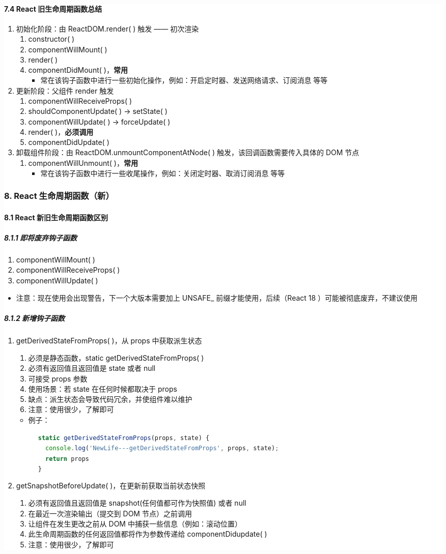 #### 7.4 React 旧生命周期函数总结

1. 初始化阶段：由 ReactDOM.render( ) 触发 —— 初次渲染
   1. constructor( )
   2. componentWillMount( )
   3. render( )
   4. componentDidMount( )，**常用**
      * 常在该钩子函数中进行一些初始化操作，例如：开启定时器、发送网络请求、订阅消息 等等
2. 更新阶段：父组件 render 触发
   1. componentWillReceiveProps( )
   2. shouldComponentUpdate( ) -> setState( )
   3. componentWillUpdate( ) -> forceUpdate( )
   4. render( )，**必须调用**
   5. componentDidUpdate( )
3. 卸载组件阶段：由 ReactDOM.unmountComponentAtNode( ) 触发，该回调函数需要传入具体的 DOM 节点
   1. componentWillUnmount( )，**常用**
      * 常在该钩子函数中进行一些收尾操作，例如：关闭定时器、取消订阅消息 等等

### 8. React 生命周期函数（新）

#### 8.1 React 新旧生命周期函数区别

##### 8.1.1 即将废弃钩子函数

1. componentWillMount( )
2. componentWillReceiveProps( )
3. componentWillUpdate( )

* 注意：现在使用会出现警告，下一个大版本需要加上 UNSAFE_ 前缀才能使用，后续（React 18 ）可能被彻底废弃，不建议使用

##### 8.1.2 新增钩子函数

1. getDerivedStateFromProps( )，从 props 中获取派生状态

   1. 必须是静态函数，static getDerivedStateFromProps( )
   2. 必须有返回值且返回值是 state 或者 null
   3. 可接受 props 参数
   4. 使用场景：若 state 在任何时候都取决于 props
   5. 缺点：派生状态会导致代码冗余，并使组件难以维护
   6. 注意：使用很少，了解即可

   * 例子：

   ```javascript
         static getDerivedStateFromProps(props, state) {
           console.log('NewLife---getDerivedStateFromProps', props, state);
           return props
         }
   ```

2. getSnapshotBeforeUpdate( )，在更新前获取当前状态快照

   1. 必须有返回值且返回值是 snapshot(任何值都可作为快照值) 或者 null
   2. 在最近一次渲染输出（提交到 DOM 节点）之前调用
   3. 让组件在发生更改之前从 DOM 中捕获一些信息（例如：滚动位置）
   4. 此生命周期函数的任何返回值都将作为参数传递给 componentDidupdate( )
   5. 注意：使用很少，了解即可
